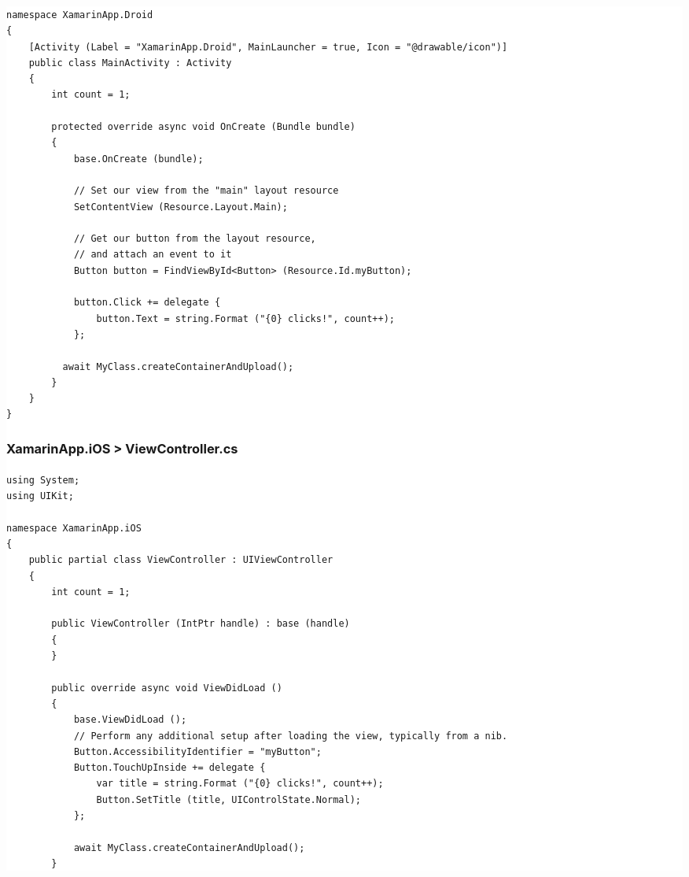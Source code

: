     namespace XamarinApp.Droid
    {
        [Activity (Label = "XamarinApp.Droid", MainLauncher = true, Icon = "@drawable/icon")]
        public class MainActivity : Activity
        {
            int count = 1;

            protected override async void OnCreate (Bundle bundle)
            {
                base.OnCreate (bundle);

                // Set our view from the "main" layout resource
                SetContentView (Resource.Layout.Main);

                // Get our button from the layout resource,
                // and attach an event to it
                Button button = FindViewById<Button> (Resource.Id.myButton);

                button.Click += delegate {
                    button.Text = string.Format ("{0} clicks!", count++);
                };

              await MyClass.createContainerAndUpload();
            }
        }
    }

### <a name="xamarinappios--viewcontrollercs"></a>XamarinApp.iOS > ViewController.cs

    using System;
    using UIKit;

    namespace XamarinApp.iOS
    {
        public partial class ViewController : UIViewController
        {
            int count = 1;

            public ViewController (IntPtr handle) : base (handle)
            {
            }

            public override async void ViewDidLoad ()
            {
                base.ViewDidLoad ();
                // Perform any additional setup after loading the view, typically from a nib.
                Button.AccessibilityIdentifier = "myButton";
                Button.TouchUpInside += delegate {
                    var title = string.Format ("{0} clicks!", count++);
                    Button.SetTitle (title, UIControlState.Normal);
                };

                await MyClass.createContainerAndUpload();
            }
